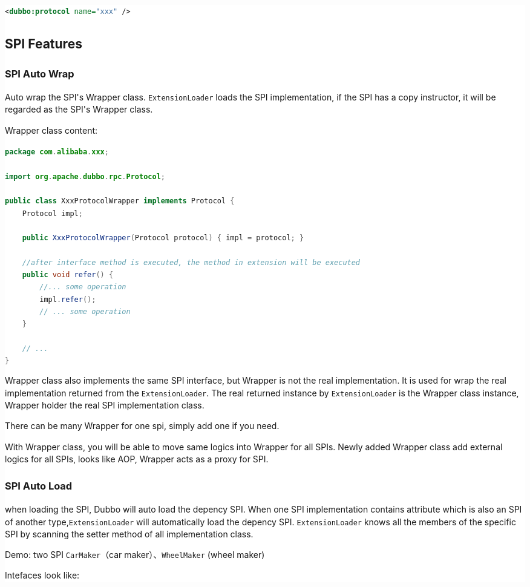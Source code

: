 ```xml
<dubbo:protocol name="xxx" />
```

## SPI Features

### SPI Auto Wrap

Auto wrap the SPI's Wrapper class. `ExtensionLoader` loads the SPI implementation, if the SPI has a copy instructor, it will be regarded as the SPI's Wrapper class.

Wrapper class content:

```java
package com.alibaba.xxx;
 
import org.apache.dubbo.rpc.Protocol;
 
public class XxxProtocolWrapper implements Protocol {
    Protocol impl;
 
    public XxxProtocolWrapper(Protocol protocol) { impl = protocol; }
 
    //after interface method is executed, the method in extension will be executed
    public void refer() {
        //... some operation
        impl.refer();
        // ... some operation
    }
 
    // ...
}
```

Wrapper class also implements the same SPI interface, but Wrapper is not the real implementation. It is used for wrap the real implementation returned from the `ExtensionLoader`. The real returned instance by `ExtensionLoader` is the Wrapper class instance, Wrapper holder the real SPI implementation class.

There can be many Wrapper for one spi, simply add one if you need.

With Wrapper class, you will be able to move same logics into Wrapper for all SPIs. Newly added Wrapper class add external logics for all SPIs, looks like AOP, Wrapper acts as a proxy for SPI.

### SPI Auto Load

when loading the SPI, Dubbo will auto load the depency SPI. When one SPI implementation contains attribute which is also an SPI of another type,`ExtensionLoader` will automatically load the depency SPI. `ExtensionLoader` knows all the members of the specific SPI by scanning the setter method of all implementation class.

Demo: two SPI `CarMaker`（car maker）、`WheelMaker` (wheel maker)

Intefaces look like:
